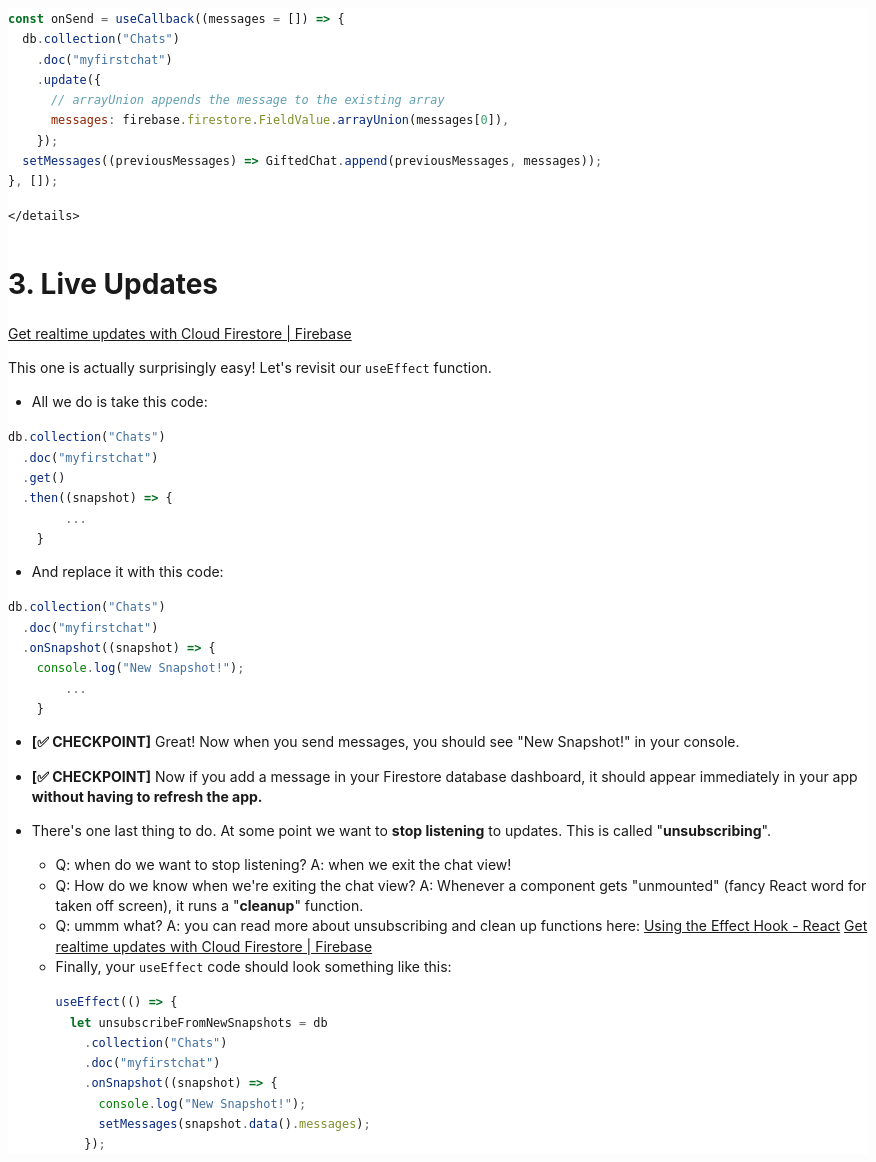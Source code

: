   ```jsx
  const onSend = useCallback((messages = []) => {
    db.collection("Chats")
      .doc("myfirstchat")
      .update({
        // arrayUnion appends the message to the existing array
        messages: firebase.firestore.FieldValue.arrayUnion(messages[0]),
      });
    setMessages((previousMessages) => GiftedChat.append(previousMessages, messages));
  }, []);
  ```

    </details>

# 3. Live Updates

[Get realtime updates with Cloud Firestore | Firebase](https://firebase.google.com/docs/firestore/query-data/listen)

This one is actually surprisingly easy! Let's revisit our `useEffect` function.

- All we do is take this code:

```jsx
db.collection("Chats")
  .doc("myfirstchat")
  .get()
  .then((snapshot) => {
		...
	}
```

- And replace it with this code:

```jsx
db.collection("Chats")
  .doc("myfirstchat")
  .onSnapshot((snapshot) => {
    console.log("New Snapshot!");
		...
	}
```

- **[✅ CHECKPOINT]** Great! Now when you send messages, you should see "New Snapshot!" in your console.
- **[✅ CHECKPOINT]** Now if you add a message in your Firestore database dashboard, it should appear immediately in your app **without having to refresh the app.**

- There's one last thing to do. At some point we want to **stop listening** to updates. This is called "**unsubscribing**".
  - Q: when do we want to stop listening? A: when we exit the chat view!
  - Q: How do we know when we're exiting the chat view? A: Whenever a component gets "unmounted" (fancy React word for taken off screen), it runs a "**cleanup**" function.
  - Q: ummm what? A: you can read more about unsubscribing and clean up functions here:
    [Using the Effect Hook - React](https://reactjs.org/docs/hooks-effect.html#example-using-hooks-1)
    [Get realtime updates with Cloud Firestore | Firebase](https://firebase.google.com/docs/firestore/query-data/listen#detach_a_listener)
  - Finally, your `useEffect` code should look something like this:
    ```jsx
    useEffect(() => {
      let unsubscribeFromNewSnapshots = db
        .collection("Chats")
        .doc("myfirstchat")
        .onSnapshot((snapshot) => {
          console.log("New Snapshot!");
          setMessages(snapshot.data().messages);
        });
